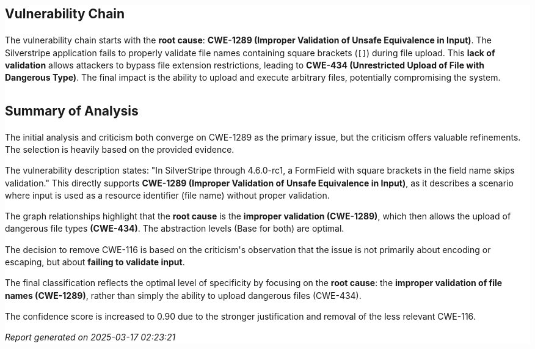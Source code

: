 ## Vulnerability Chain
The vulnerability chain starts with the **root cause**: **CWE-1289 (Improper Validation of Unsafe Equivalence in Input)**. The Silverstripe application fails to properly validate file names containing square brackets (`[]`) during file upload. This **lack of validation** allows attackers to bypass file extension restrictions, leading to **CWE-434 (Unrestricted Upload of File with Dangerous Type)**. The final impact is the ability to upload and execute arbitrary files, potentially compromising the system.

## Summary of Analysis
The initial analysis and criticism both converge on CWE-1289 as the primary issue, but the criticism offers valuable refinements. The selection is heavily based on the provided evidence.

The vulnerability description states: "In SilverStripe through 4.6.0-rc1, a FormField with square brackets in the field name skips validation." This directly supports **CWE-1289 (Improper Validation of Unsafe Equivalence in Input)**, as it describes a scenario where input is used as a resource identifier (file name) without proper validation.

The graph relationships highlight that the **root cause** is the **improper validation (CWE-1289)**, which then allows the upload of dangerous file types **(CWE-434)**. The abstraction levels (Base for both) are optimal.

The decision to remove CWE-116 is based on the criticism's observation that the issue is not primarily about encoding or escaping, but about **failing to validate input**.

The final classification reflects the optimal level of specificity by focusing on the **root cause**: the **improper validation of file names (CWE-1289)**, rather than simply the ability to upload dangerous files (CWE-434).

The confidence score is increased to 0.90 due to the stronger justification and removal of the less relevant CWE-116.



*Report generated on 2025-03-17 02:23:21*
